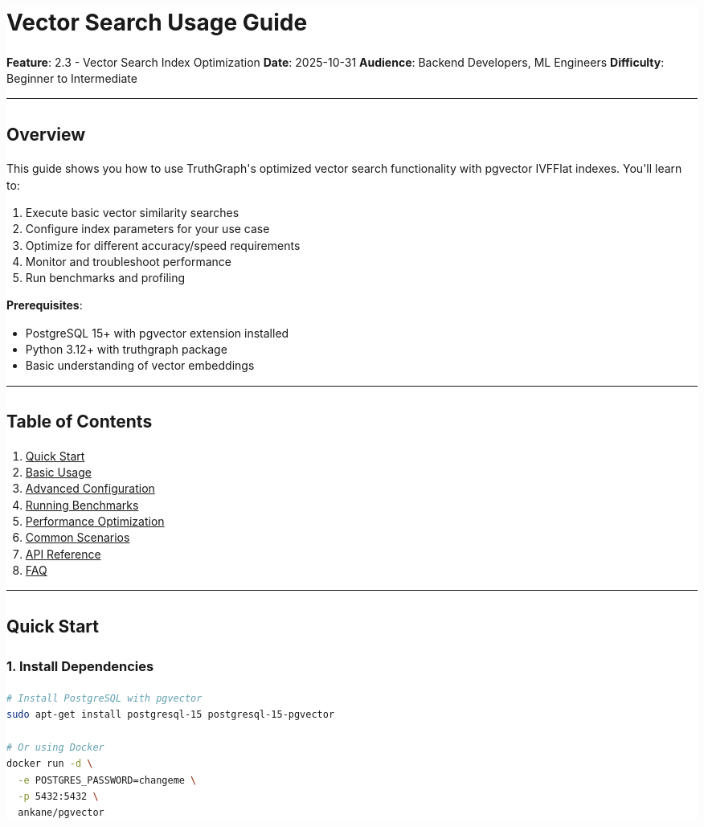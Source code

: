 # Vector Search Usage Guide

**Feature**: 2.3 - Vector Search Index Optimization
**Date**: 2025-10-31
**Audience**: Backend Developers, ML Engineers
**Difficulty**: Beginner to Intermediate

---

## Overview

This guide shows you how to use TruthGraph's optimized vector search functionality with pgvector IVFFlat indexes. You'll learn to:

1. Execute basic vector similarity searches
2. Configure index parameters for your use case
3. Optimize for different accuracy/speed requirements
4. Monitor and troubleshoot performance
5. Run benchmarks and profiling

**Prerequisites**:
- PostgreSQL 15+ with pgvector extension installed
- Python 3.12+ with truthgraph package
- Basic understanding of vector embeddings

---

## Table of Contents

1. [Quick Start](#quick-start)
2. [Basic Usage](#basic-usage)
3. [Advanced Configuration](#advanced-configuration)
4. [Running Benchmarks](#running-benchmarks)
5. [Performance Optimization](#performance-optimization)
6. [Common Scenarios](#common-scenarios)
7. [API Reference](#api-reference)
8. [FAQ](#faq)

---

## Quick Start

### 1. Install Dependencies

```bash
# Install PostgreSQL with pgvector
sudo apt-get install postgresql-15 postgresql-15-pgvector

# Or using Docker
docker run -d \
  -e POSTGRES_PASSWORD=changeme \
  -p 5432:5432 \
  ankane/pgvector
```
